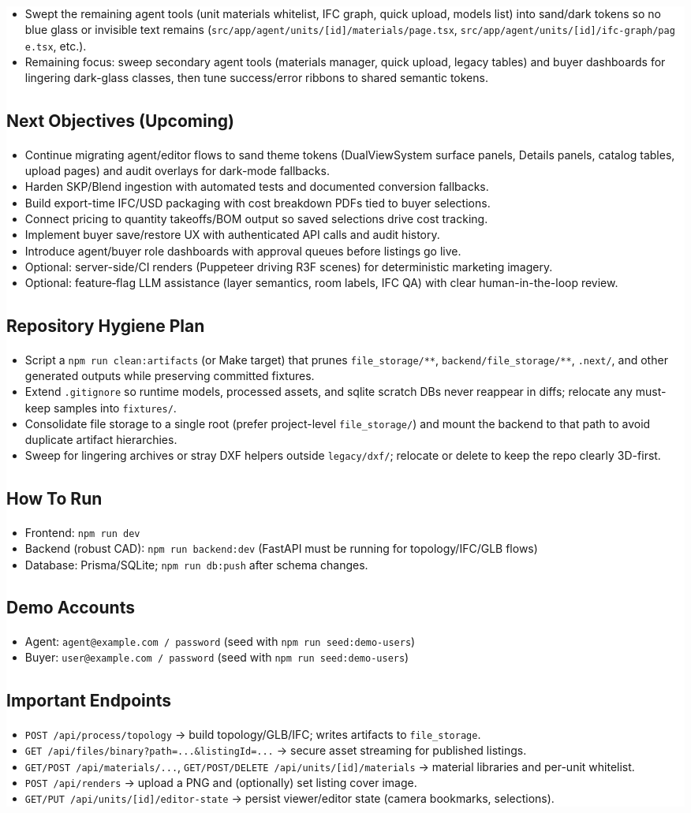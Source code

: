 - Swept the remaining agent tools (unit materials whitelist, IFC graph, quick upload, models list) into sand/dark tokens so no blue glass or invisible text remains (`src/app/agent/units/[id]/materials/page.tsx`, `src/app/agent/units/[id]/ifc-graph/page.tsx`, etc.).
- Remaining focus: sweep secondary agent tools (materials manager, quick upload, legacy tables) and buyer dashboards for lingering dark-glass classes, then tune success/error ribbons to shared semantic tokens.

## Next Objectives (Upcoming)
- Continue migrating agent/editor flows to sand theme tokens (DualViewSystem surface panels, Details panels, catalog tables, upload pages) and audit overlays for dark-mode fallbacks.
- Harden SKP/Blend ingestion with automated tests and documented conversion fallbacks.
- Build export-time IFC/USD packaging with cost breakdown PDFs tied to buyer selections.
- Connect pricing to quantity takeoffs/BOM output so saved selections drive cost tracking.
- Implement buyer save/restore UX with authenticated API calls and audit history.
- Introduce agent/buyer role dashboards with approval queues before listings go live.
- Optional: server-side/CI renders (Puppeteer driving R3F scenes) for deterministic marketing imagery.
- Optional: feature‑flag LLM assistance (layer semantics, room labels, IFC QA) with clear human-in-the-loop review.

## Repository Hygiene Plan
- Script a `npm run clean:artifacts` (or Make target) that prunes `file_storage/**`, `backend/file_storage/**`, `.next/`, and other generated outputs while preserving committed fixtures.
- Extend `.gitignore` so runtime models, processed assets, and sqlite scratch DBs never reappear in diffs; relocate any must-keep samples into `fixtures/`.
- Consolidate file storage to a single root (prefer project-level `file_storage/`) and mount the backend to that path to avoid duplicate artifact hierarchies.
- Sweep for lingering archives or stray DXF helpers outside `legacy/dxf/`; relocate or delete to keep the repo clearly 3D-first.

## How To Run
- Frontend: `npm run dev`
- Backend (robust CAD): `npm run backend:dev` (FastAPI must be running for topology/IFC/GLB flows)
- Database: Prisma/SQLite; `npm run db:push` after schema changes.

## Demo Accounts
- Agent: `agent@example.com / password` (seed with `npm run seed:demo-users`)
- Buyer: `user@example.com / password` (seed with `npm run seed:demo-users`)

## Important Endpoints
- `POST /api/process/topology` → build topology/GLB/IFC; writes artifacts to `file_storage`.
- `GET /api/files/binary?path=...&listingId=...` → secure asset streaming for published listings.
- `GET/POST /api/materials/...`, `GET/POST/DELETE /api/units/[id]/materials` → material libraries and per-unit whitelist.
- `POST /api/renders` → upload a PNG and (optionally) set listing cover image.
- `GET/PUT /api/units/[id]/editor-state` → persist viewer/editor state (camera bookmarks, selections).
